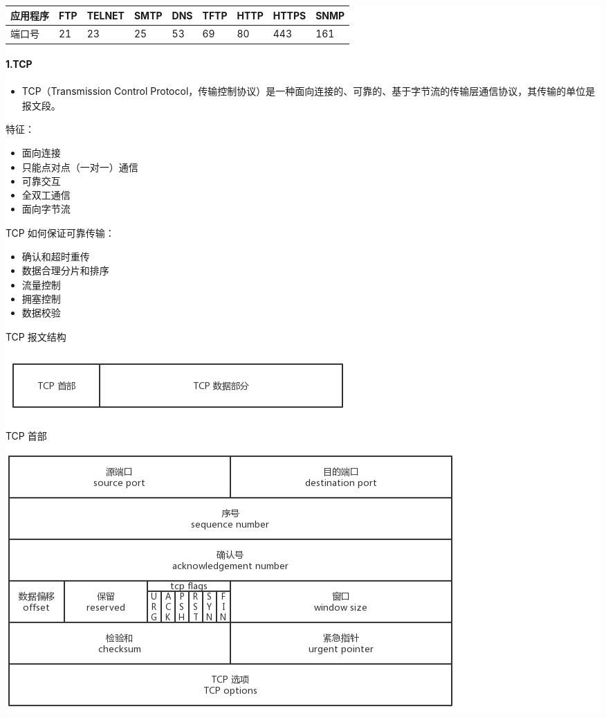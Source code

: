 | 应用程序 | FTP | TELNET | SMTP | DNS | TFTP | HTTP | HTTPS | SNMP |
| -------- | --- | ------ | ---- | --- | ---- | ---- | ----- | ---- |
| 端口号 | 21  | 23     | 25   | 53  | 69   | 80   | 443   | 161  |

#### 1.TCP  
- TCP（Transmission Control Protocol，传输控制协议）是一种面向连接的、可靠的、基于字节流的传输层通信协议，其传输的单位是报文段。

特征：
- 面向连接
- 只能点对点（一对一）通信
- 可靠交互
- 全双工通信
- 面向字节流

TCP 如何保证可靠传输：
- 确认和超时重传
- 数据合理分片和排序
- 流量控制
- 拥塞控制
- 数据校验

TCP 报文结构

<img src="./image/4-3.png" style="zoom:100%" />

TCP 首部

<img src="./image/4-4.png" style="zoom:100%" />
